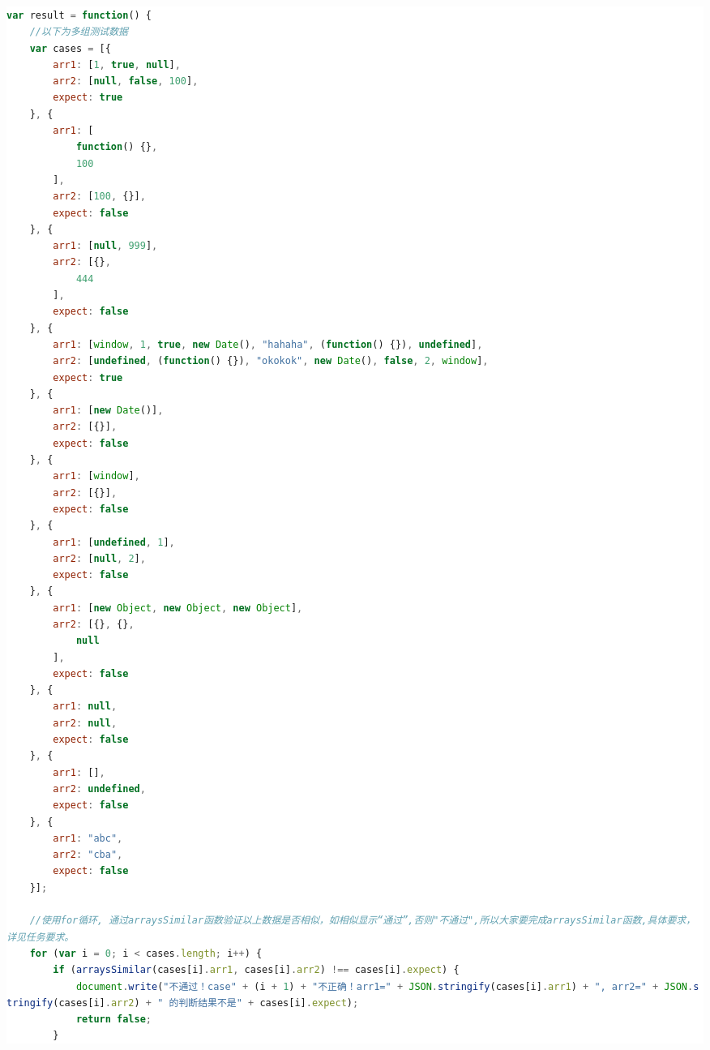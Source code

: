 ```js
var result = function() {
    //以下为多组测试数据
    var cases = [{
        arr1: [1, true, null],
        arr2: [null, false, 100],
        expect: true
    }, {
        arr1: [
            function() {},
            100
        ],
        arr2: [100, {}],
        expect: false
    }, {
        arr1: [null, 999],
        arr2: [{},
            444
        ],
        expect: false
    }, {
        arr1: [window, 1, true, new Date(), "hahaha", (function() {}), undefined],
        arr2: [undefined, (function() {}), "okokok", new Date(), false, 2, window],
        expect: true
    }, {
        arr1: [new Date()],
        arr2: [{}],
        expect: false
    }, {
        arr1: [window],
        arr2: [{}],
        expect: false
    }, {
        arr1: [undefined, 1],
        arr2: [null, 2],
        expect: false
    }, {
        arr1: [new Object, new Object, new Object],
        arr2: [{}, {},
            null
        ],
        expect: false
    }, {
        arr1: null,
        arr2: null,
        expect: false
    }, {
        arr1: [],
        arr2: undefined,
        expect: false
    }, {
        arr1: "abc",
        arr2: "cba",
        expect: false
    }];

    //使用for循环, 通过arraysSimilar函数验证以上数据是否相似，如相似显示“通过”,否则"不通过",所以大家要完成arraysSimilar函数,具体要求，详见任务要求。    
    for (var i = 0; i < cases.length; i++) {
        if (arraysSimilar(cases[i].arr1, cases[i].arr2) !== cases[i].expect) {
            document.write("不通过！case" + (i + 1) + "不正确！arr1=" + JSON.stringify(cases[i].arr1) + ", arr2=" + JSON.stringify(cases[i].arr2) + " 的判断结果不是" + cases[i].expect);
            return false;
        }
```